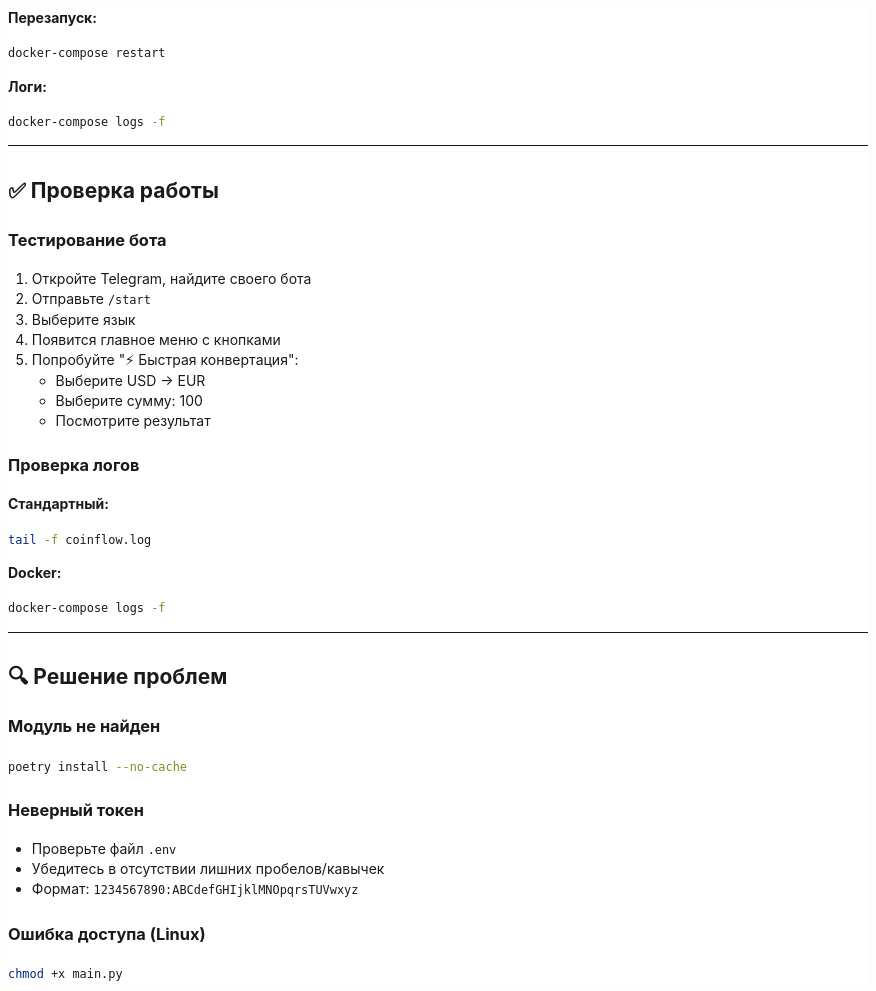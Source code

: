 **Перезапуск:**
```bash
docker-compose restart
```

**Логи:**
```bash
docker-compose logs -f
```

---

## ✅ Проверка работы

### Тестирование бота

1. Откройте Telegram, найдите своего бота
2. Отправьте `/start`
3. Выберите язык
4. Появится главное меню с кнопками
5. Попробуйте "⚡ Быстрая конвертация":
   - Выберите USD → EUR
   - Выберите сумму: 100
   - Посмотрите результат

### Проверка логов

**Стандартный:**
```bash
tail -f coinflow.log
```

**Docker:**
```bash
docker-compose logs -f
```

---

## 🔍 Решение проблем

### Модуль не найден
```bash
poetry install --no-cache
```

### Неверный токен
- Проверьте файл `.env`
- Убедитесь в отсутствии лишних пробелов/кавычек
- Формат: `1234567890:ABCdefGHIjklMNOpqrsTUVwxyz`

### Ошибка доступа (Linux)
```bash
chmod +x main.py
```
